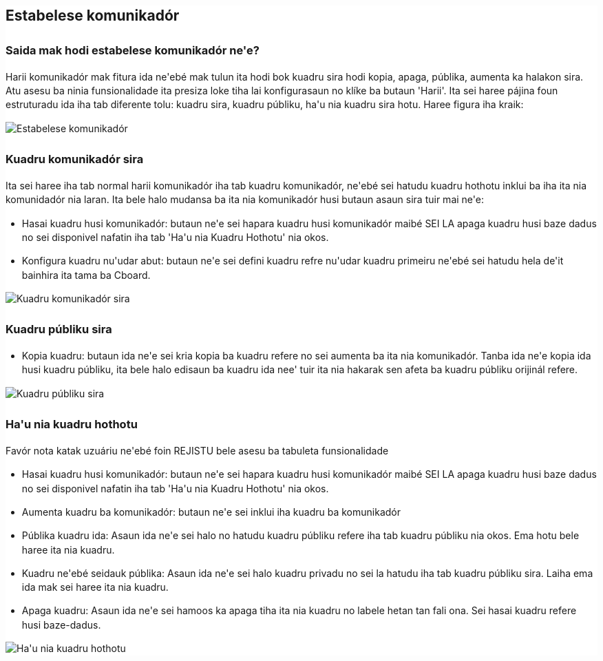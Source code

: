 ## <a name='CommunicatorBuilder'></a>Estabelese komunikadór

### <a name='Whatiscommbuilder'></a>Saida mak hodi estabelese komunikadór ne'e?

Harii komunikadór mak fitura ida ne'ebé mak tulun ita hodi bok kuadru sira hodi kopia, apaga, públika, aumenta ka halakon sira. Atu asesu ba ninia funsionalidade ita presiza loke tiha lai konfigurasaun no klíke ba butaun 'Harii'. Ita sei haree pájina foun estruturadu ida iha tab diferente tolu: kuadru sira, kuadru públiku, ha'u nia kuadru sira hotu. Haree figura iha kraik: 

![Estabelese komunikadór](/images/help/communicator.png "Communicator builder")

### <a name='CommunicatorBoards'></a>Kuadru komunikadór sira

Ita sei haree iha tab normal harii komunikadór iha tab kuadru komunikadór, ne'ebé sei hatudu kuadru hothotu inklui ba iha ita nia komunidadór nia laran. Ita bele halo mudansa ba ita nia komunikadór husi butaun asaun sira tuir mai ne'e:

* Hasai kuadru husi komunikadór: butaun ne'e sei hapara kuadru husi komunikadór maibé SEI LA apaga kuadru husi baze dadus no sei disponivel nafatin iha tab 'Ha'u nia Kuadru Hothotu' nia okos.

* Konfigura kuadru nu'udar abut: butaun ne'e sei defini kuadru refre nu'udar kuadru primeiru ne'ebé sei hatudu hela de'it bainhira ita tama ba Cboard.

![Kuadru komunikadór sira](/images/help/communicatorBoards.png "Communicator boards")

### <a name='PublicBoards'></a>Kuadru públiku sira

* Kopia kuadru: butaun ida ne'e sei kria kopia ba kuadru refere no sei aumenta ba ita nia komunikadór. Tanba ida ne'e kopia ida husi kuadru públiku, ita bele halo edisaun ba kuadru ida nee' tuir ita nia hakarak sen afeta ba kuadru públiku orijinál refere. 

![Kuadru públiku sira](/images/help/PublicBoards.png "Public boards")

### <a name='Allmyboards'></a>Ha'u nia kuadru hothotu

Favór nota katak uzuáriu ne'ebé foin REJISTU bele asesu ba tabuleta funsionalidade

* Hasai kuadru husi komunikadór: butaun ne'e sei hapara kuadru husi komunikadór maibé SEI LA apaga kuadru husi baze dadus no sei disponivel nafatin iha tab 'Ha'u nia Kuadru Hothotu' nia okos.

* Aumenta kuadru ba komunikadór: butaun ne'e sei inklui iha kuadru ba komunikadór

* Públika kuadru ida: Asaun ida ne'e sei halo no hatudu kuadru públiku refere iha tab kuadru públiku nia okos. Ema hotu bele haree ita nia kuadru. 
    
 * Kuadru ne'ebé seidauk públika: Asaun ida ne'e sei halo kuadru privadu no sei la hatudu iha tab kuadru públiku sira. Laiha ema ida mak sei haree ita nia kuadru. 
    
 * Apaga kuadru: Asaun ida ne'e sei hamoos ka apaga tiha ita nia kuadru no labele hetan tan fali ona. Sei hasai kuadru refere husi baze-dadus. 

![Ha'u nia kuadru hothotu](/images/help/AllmyBoards.png "All my boards")